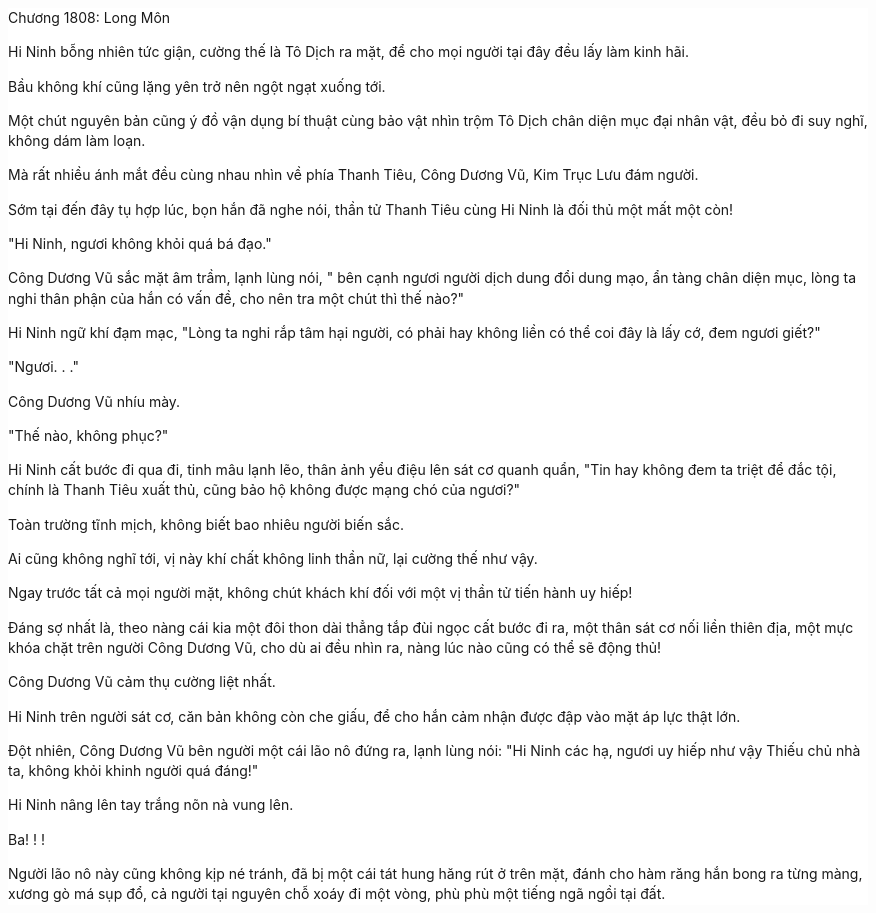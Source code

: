 




Chương 1808: Long Môn


Hi Ninh bỗng nhiên tức giận, cường thế là Tô Dịch ra mặt, để cho mọi người tại đây đều lấy làm kinh hãi.

Bầu không khí cũng lặng yên trở nên ngột ngạt xuống tới.

Một chút nguyên bản cũng ý đồ vận dụng bí thuật cùng bảo vật nhìn trộm Tô Dịch chân diện mục đại nhân vật, đều bỏ đi suy nghĩ, không dám làm loạn.

Mà rất nhiều ánh mắt đều cùng nhau nhìn về phía Thanh Tiêu, Công Dương Vũ, Kim Trục Lưu đám người.

Sớm tại đến đây tụ hợp lúc, bọn hắn đã nghe nói, thần tử Thanh Tiêu cùng Hi Ninh là đối thủ một mất một còn!

"Hi Ninh, ngươi không khỏi quá bá đạo."

Công Dương Vũ sắc mặt âm trầm, lạnh lùng nói, " bên cạnh ngươi người dịch dung đổi dung mạo, ẩn tàng chân diện mục, lòng ta nghi thân phận của hắn có vấn đề, cho nên tra một chút thì thế nào?"

Hi Ninh ngữ khí đạm mạc, "Lòng ta nghi rắp tâm hại người, có phải hay không liền có thể coi đây là lấy cớ, đem ngươi giết?"

"Ngươi. . ."

Công Dương Vũ nhíu mày.

"Thế nào, không phục?"

Hi Ninh cất bước đi qua đi, tinh mâu lạnh lẽo, thân ảnh yểu điệu lên sát cơ quanh quẩn, "Tin hay không đem ta triệt để đắc tội, chính là Thanh Tiêu xuất thủ, cũng bảo hộ không được mạng chó của ngươi?"

Toàn trường tĩnh mịch, không biết bao nhiêu người biến sắc.

Ai cũng không nghĩ tới, vị này khí chất không linh thần nữ, lại cường thế như vậy.

Ngay trước tất cả mọi người mặt, không chút khách khí đối với một vị thần tử tiến hành uy hiếp!

Đáng sợ nhất là, theo nàng cái kia một đôi thon dài thẳng tắp đùi ngọc cất bước đi ra, một thân sát cơ nối liền thiên địa, một mực khóa chặt trên người Công Dương Vũ, cho dù ai đều nhìn ra, nàng lúc nào cũng có thể sẽ động thủ!

Công Dương Vũ cảm thụ cường liệt nhất.

Hi Ninh trên người sát cơ, căn bản không còn che giấu, để cho hắn cảm nhận được đập vào mặt áp lực thật lớn.

Đột nhiên, Công Dương Vũ bên người một cái lão nô đứng ra, lạnh lùng nói: "Hi Ninh các hạ, ngươi uy hiếp như vậy Thiếu chủ nhà ta, không khỏi khinh người quá đáng!"

Hi Ninh nâng lên tay trắng nõn nà vung lên.

Ba! ! !

Người lão nô này cũng không kịp né tránh, đã bị một cái tát hung hăng rút ở trên mặt, đánh cho hàm răng hắn bong ra từng màng, xương gò má sụp đổ, cả người tại nguyên chỗ xoáy đi một vòng, phù phù một tiếng ngã ngồi tại đất.
